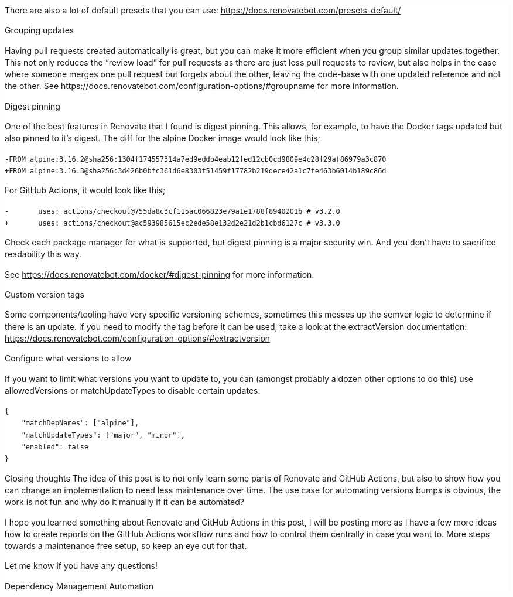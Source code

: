 There are also a lot of default presets that you can use: https://docs.renovatebot.com/presets-default/

Grouping updates

Having pull requests created automatically is great, but you can make it more efficient when you group similar updates together. This not only reduces the “review load” for pull requests as there are just less pull requests to review, but also helps in the case where someone merges one pull request but forgets about the other, leaving the code-base with one updated reference and not the other. See https://docs.renovatebot.com/configuration-options/#groupname for more information.

Digest pinning

One of the best features in Renovate that I found is digest pinning. This allows, for example, to have the Docker tags updated but also pinned to it’s digest. The diff for the alpine Docker image would look like this;
```
-FROM alpine:3.16.2@sha256:1304f174557314a7ed9eddb4eab12fed12cb0cd9809e4c28f29af86979a3c870
+FROM alpine:3.16.3@sha256:3d426b0bfc361d6e8303f51459f17782b219dece42a1c7fe463b6014b189c86d
```
For GitHub Actions, it would look like this;
```
-       uses: actions/checkout@755da8c3cf115ac066823e79a1e1788f8940201b # v3.2.0
+       uses: actions/checkout@ac593985615ec2ede58e132d2e21d2b1cbd6127c # v3.3.0
```
Check each package manager for what is supported, but digest pinning is a major security win. And you don’t have to sacrifice readability this way.

See https://docs.renovatebot.com/docker/#digest-pinning for more information.

Custom version tags

Some components/tooling have very specific versioning schemes, sometimes this messes up the semver logic to determine if there is an update. If you need to modify the tag before it can be used, take a look at the extractVersion documentation: https://docs.renovatebot.com/configuration-options/#extractversion

Configure what versions to allow

If you want to limit what versions you want to update to, you can (amongst probably a dozen other options to do this) use allowedVersions or matchUpdateTypes to disable certain updates.
```
{
    "matchDepNames": ["alpine"],
    "matchUpdateTypes": ["major", "minor"],
    "enabled": false
}
```
Closing thoughts
The idea of this post is to not only learn some parts of Renovate and GitHub Actions, but also to show how you can change an implementation to need less maintenance over time. The use case for automating versions bumps is obvious, the work is not fun and why do it manually if it can be automated?

I hope you learned something about Renovate and GitHub Actions in this post, I will be posting more as I have a few more ideas how to create reports on the GitHub Actions workflow runs and how to control them centrally in case you want to. More steps towards a maintenance free setup, so keep an eye out for that.

Let me know if you have any questions!

Dependency Management
Automation

